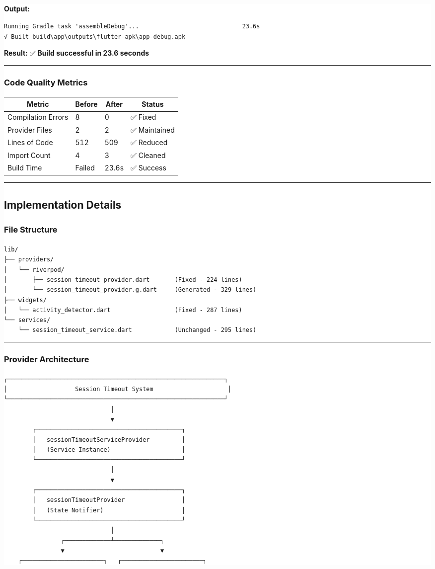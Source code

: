 **Output:**

```
Running Gradle task 'assembleDebug'...                             23.6s
√ Built build\app\outputs\flutter-apk\app-debug.apk
```

**Result:** ✅ **Build successful in 23.6 seconds**

---

### Code Quality Metrics

| Metric | Before | After | Status |
|--------|--------|-------|--------|
| Compilation Errors | 8 | 0 | ✅ Fixed |
| Provider Files | 2 | 2 | ✅ Maintained |
| Lines of Code | 512 | 509 | ✅ Reduced |
| Import Count | 4 | 3 | ✅ Cleaned |
| Build Time | Failed | 23.6s | ✅ Success |

---

## Implementation Details

### File Structure

```
lib/
├── providers/
│   └── riverpod/
│       ├── session_timeout_provider.dart       (Fixed - 224 lines)
│       └── session_timeout_provider.g.dart     (Generated - 329 lines)
├── widgets/
│   └── activity_detector.dart                  (Fixed - 287 lines)
└── services/
    └── session_timeout_service.dart            (Unchanged - 295 lines)
```

---

### Provider Architecture

```
┌─────────────────────────────────────────────────────────────┐
│                   Session Timeout System                     │
└─────────────────────────────────────────────────────────────┘
                              │
                              ▼
        ┌─────────────────────────────────────────┐
        │   sessionTimeoutServiceProvider         │
        │   (Service Instance)                    │
        └─────────────────────────────────────────┘
                              │
                              ▼
        ┌─────────────────────────────────────────┐
        │   sessionTimeoutProvider                │
        │   (State Notifier)                      │
        └─────────────────────────────────────────┘
                              │
                ┌─────────────┴─────────────┐
                ▼                           ▼
    ┌───────────────────────┐   ┌───────────────────────┐
```
